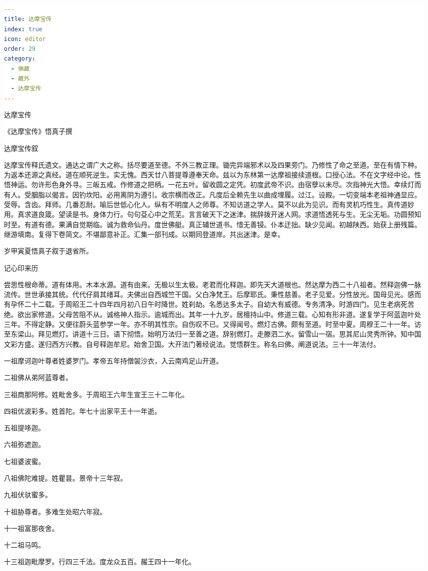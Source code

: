 ```yaml
---
title: 达摩宝传
index: true
icon: editor
order: 29
category:
  - 佛藏
  - 藏外
  - 达摩宝传
---
```


达摩宝传  

《达摩宝传》悟真子撰  

达摩宝传叙  

达摩宝传释氏遗文。通达之谓广大之称。括尽要道至德。不外三教正理。锄完异端邪术以及四果旁门。乃修性了命之至道。至在有情下种。为返本还源之真经。道在顺死逆生。实无愧。西天廿八菩提尊遵奉天命。兹以为东林第一达摩祖接续道根。口授心法。不在文字经中论。性悟神运。勿许形色身外寻。三皈五戒。作修道之把柄。一花五叶。留收圆之定凭。初度武帝不识。由宿孽以未尽。次指神光大悟。幸续灯而有人。受胭脂以偈言。因钓坎阳。必用离阴为遵引。收宗横而改正。凡度后全赖先生以曲成埋履。过江。设殿。一切变端本老祖神通显应。受辱。含齿。拜师。几番忍耐。喻后世低心化人。纵有不明度人之师尊。不知访道之学人。莫不以此为见识。而有灵机巧性生。真传道妙用。真求道良箴。望读是书。身体力行。句句芟心中之荒芜。言言破天下之迷津。揣辞拨开迷人网。求道悟透死与生。无尘无垢。功圆预知时至。有道有德。果满自觉期临。诚为救命仙丹。度世佛艇。真正辅世道书。惜无善锓。仆本迂拙。缺少见闻。初越陕西。始获上册残篇。继游填南。复得下卷简文。不堪鄙意补正。汇集一部刊成。以期同登道岸。共出迷津。是幸。  

岁甲寅夏悟真子叙于退省所。  

记心印来历  

尝思性根命蒂。道有体用。木本水源。道有由来。无极以生太极。老君而化释迦。即先天大道根也。然达摩为西二十八祖者。然释迦佛一脉流传。世世承接其统。代代仔肩其绪耳。夫佛出自西城竺干国。父白净梵王。后摩耶氏。秉性慈善。老子见爱。分性放光。国母见光。感而有孕怀二十二载。于周昭王二十四年四月初八日午时降世。姓刹劫。名悉达多太子。自幼大有威德。专务清净。时游四门。见生老病死苦绝。欲出家修道。父母苦阻不从。诚格神人指示。逾城而出。其年一十九岁。居檀持山中。修道三载。心知有形非道。遂复学于阿蓝迦叶处三年。不得定静。又便往蔚头蓝参学一年。亦不明其性宗。自伤叹不已。又得闻号。燃灯古佛。颇有至道。时至中夏。周穆王二十一年。访至东梁山。拜见燃灯。讲道十三日。语下彻悟。始明万法归一至善之道。辞别燃灯。走滕泗二水。留雪山一宿。思其尼山灵秀所钟。知中国文彩方盛。遂归西方兴教。自号释迦牟尼。始舍卫国。大开法门著经说法。觉悟群生。称名曰佛。阐道说法。三十一年法付。  

一祖摩诃迦叶尊者姓婆罗门。孝帝五年持僧袈沙衣，入云南鸡足山开道。  

二祖佛从弟阿蓝尊者。  

三祖商那阿修。姓毗舍多。于周昭王六年生宣王三十二年化。  

四祖优波彩多。姓首陀。年七十出家平王十一年逝。  

五祖提哆迦。  

六祖弥遮迦。  

七祖婆波蜜。  

八祖佛陀难提。姓瞿昙。景帝十三年寂。  

九祖伏驮蜜多。  

十祖胁尊者。多难生处昭六年寂。  

十一祖富那夜舍。  

十二祖马鸣。  

十三祖迦毗摩罗。行四三千法。度龙众五百。赧王四十一年化。  
